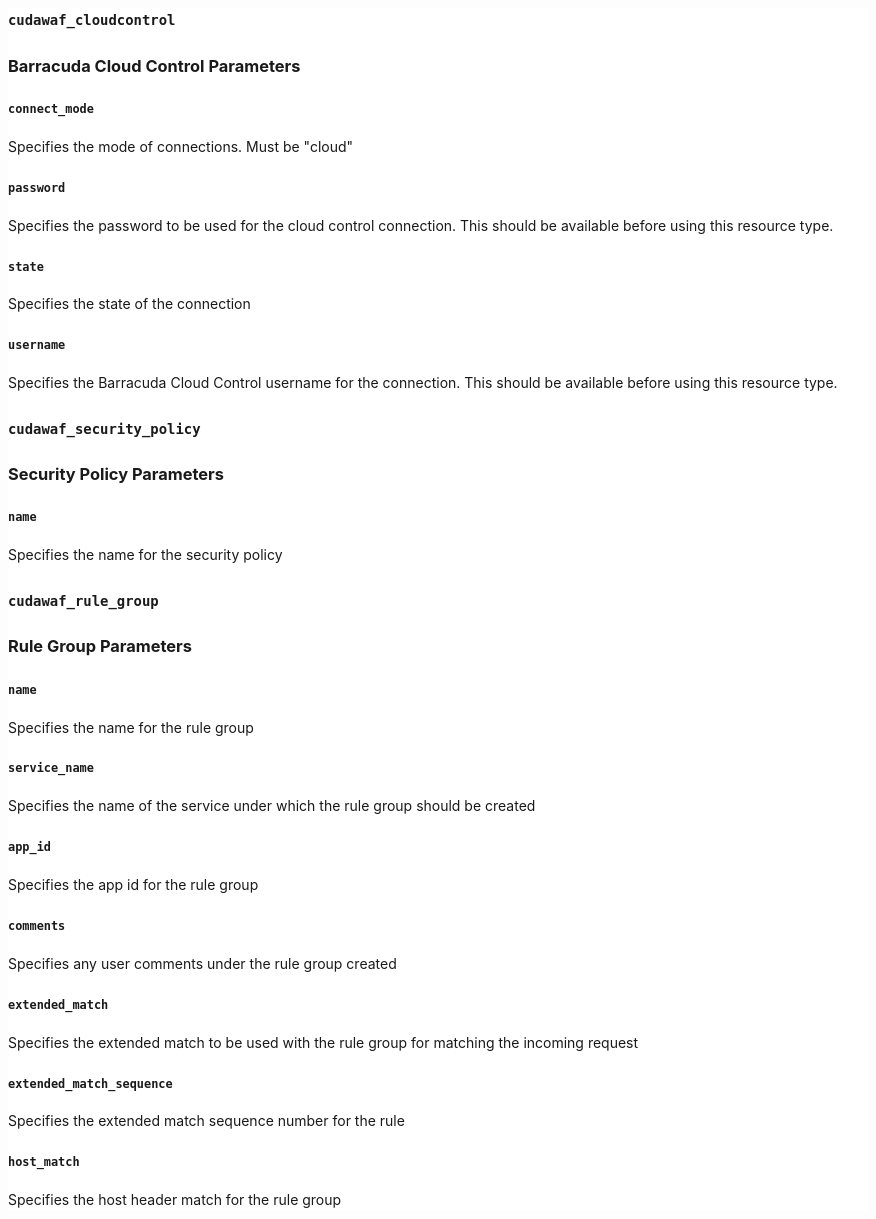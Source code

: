 ### `cudawaf_cloudcontrol`

### Barracuda Cloud Control Parameters

#### `connect_mode`
Specifies the mode of connections. Must be "cloud"

#### `password`
Specifies the password to be used for the cloud control connection. This should be available before using this resource type.

#### `state`
Specifies the state of the connection

#### `username`
Specifies the Barracuda Cloud Control username for the connection. This should be available before using this resource type.

### `cudawaf_security_policy`

### Security Policy Parameters

#### `name`
Specifies the name for the security policy

### `cudawaf_rule_group`

### Rule Group Parameters

#### `name`
Specifies the name for the rule group

#### `service_name`
Specifies the name of the service under which the rule group should be created

#### `app_id`
Specifies the app id for the rule group

#### `comments`
Specifies any user comments under the rule group created

#### `extended_match`
Specifies the extended match to be used with the rule group for matching the incoming request

#### `extended_match_sequence`
Specifies the extended match sequence number for the rule

#### `host_match`
Specifies the host header match for the rule group
